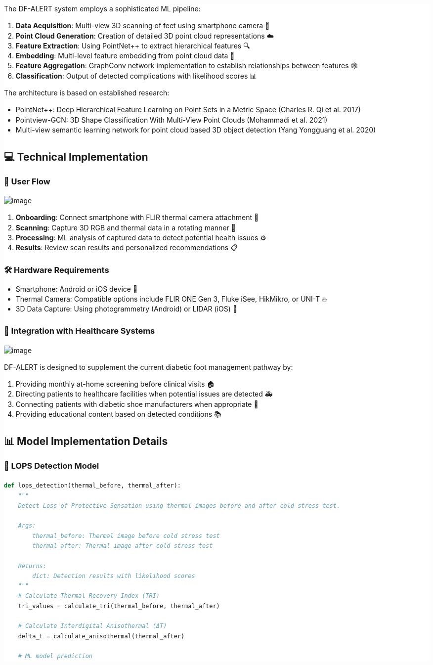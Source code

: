 The DF-ALERT system employs a sophisticated ML pipeline:
1. **Data Acquisition**: Multi-view 3D scanning of feet using smartphone camera 📱
2. **Point Cloud Generation**: Creation of detailed 3D point cloud representations ☁️
3. **Feature Extraction**: Using PointNet++ to extract hierarchical features 🔍
4. **Embedding**: Multi-level feature embedding from point cloud data 🔄
5. **Feature Aggregation**: GraphConv network implementation to establish relationships between features 🕸️
6. **Classification**: Output of detected complications with likelihood scores 📊

The architecture is based on established research:
- PointNet++: Deep Hierarchical Feature Learning on Point Sets in a Metric Space (Charles R. Qi et al. 2017)
- Pointview-GCN: 3D Shape Classification With Multi-View Point Clouds (Mohammadi et al. 2021)
- Multi-view semantic learning network for point cloud based 3D object detection (Yang Yongguang et al. 2020)

## 💻 Technical Implementation

### 🔄 User Flow
![image](https://github.com/user-attachments/assets/40f47fcf-63b8-4628-b8bb-c90c7a9fdaf0)

1. **Onboarding**: Connect smartphone with FLIR thermal camera attachment 📱
2. **Scanning**: Capture 3D RGB and thermal data in a rotating manner 🔄
3. **Processing**: ML analysis of captured data to detect potential health issues ⚙️
4. **Results**: Review scan results and personalized recommendations 📋

### 🛠️ Hardware Requirements
- Smartphone: Android or iOS device 📱
- Thermal Camera: Compatible options include FLIR ONE Gen 3, Fluke iSee, HikMikro, or UNI-T 🔥
- 3D Data Capture: Using photogrammetry (Android) or LIDAR (iOS) 📐

### 🏥 Integration with Healthcare Systems
![image](https://github.com/user-attachments/assets/a81cbf43-73d9-4750-8adf-bfaed4df75d4)

DF-ALERT is designed to supplement the current diabetic foot management pathway by:
1. Providing monthly at-home screening before clinical visits 🏠
2. Directing patients to healthcare facilities when potential issues are detected 🚑
3. Connecting patients with diabetic shoe manufacturers when appropriate 👟
4. Providing educational content based on detected conditions 📚

## 📊 Model Implementation Details

### 🧠 LOPS Detection Model
```python
def lops_detection(thermal_before, thermal_after):
    """
    Detect Loss of Protective Sensation using thermal images before and after cold stress test.
    
    Args:
        thermal_before: Thermal image before cold stress test
        thermal_after: Thermal image after cold stress test
        
    Returns:
        dict: Detection results with likelihood scores
    """
    # Calculate Thermal Recovery Index (TRI)
    tri_values = calculate_tri(thermal_before, thermal_after)
    
    # Calculate Interdigital Anisothermal (ΔT)
    delta_t = calculate_anisothermal(thermal_after)
    
    # ML model prediction
```